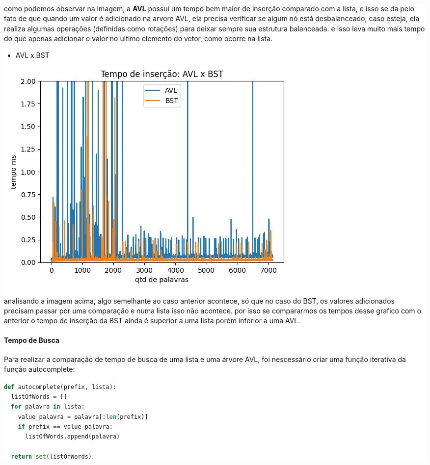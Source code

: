 como podemos observar na imagem, a **AVL** possui um tempo bem maior de inserção comparado com a lista, e isso se da pelo fato de que quando um valor é adicionado na arvore AVL, ela precisa verificar se algum nó está desbalanceado, caso esteja, ela realiza algumas operações (definidas como rotações) para deixar sempre sua estrutura balanceada. e isso leva muito mais tempo do que apenas adicionar o valor no ultimo elemento do vetor, como ocorre na lista.


- AVL x BST

![AVL x BST](https://github.com/CarlosG18/aedii_dca0209/blob/main/unidade1/U1T1/imgs/insercao_avl_bst.png)

analisando a imagem acima, algo semelhante ao caso anterior acontece, só que no caso do BST, os valores adicionados precisam passar por uma comparação e numa lista isso não acontece. por isso se compararmos os tempos desse grafico com o anterior o tempo de inserção da BST ainda é superior a uma lista porém inferior a uma AVL.

#### Tempo de Busca

Para realizar a comparação de tempo de busca de uma lista e uma árvore AVL, foi nescessário criar uma função iterativa da função autocomplete:

```python
def autocomplete(prefix, lista):
  listOfWords = []
  for palavra in lista:
    value_palavra = palavra[:len(prefix)]
    if prefix == value_palavra:
      listOfWords.append(palavra)

  return set(listOfWords)
```
